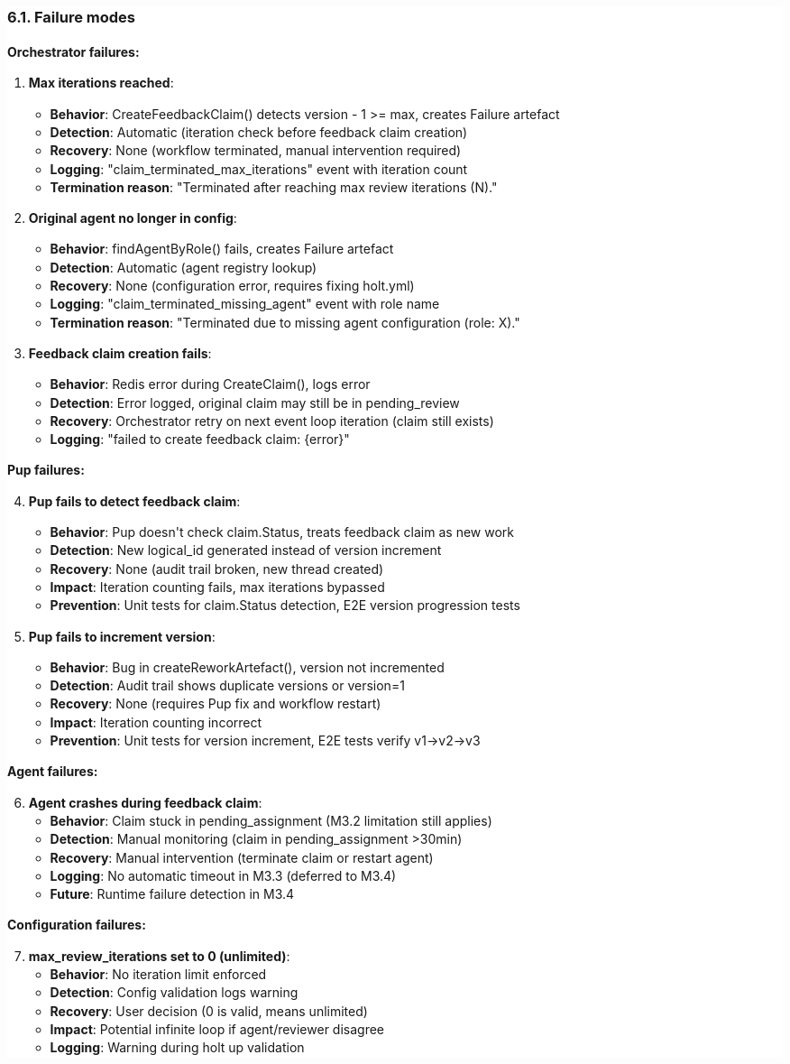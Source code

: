 ### **6.1. Failure modes**

**Orchestrator failures:**

1. **Max iterations reached**:
   - **Behavior**: CreateFeedbackClaim() detects version - 1 >= max, creates Failure artefact
   - **Detection**: Automatic (iteration check before feedback claim creation)
   - **Recovery**: None (workflow terminated, manual intervention required)
   - **Logging**: "claim_terminated_max_iterations" event with iteration count
   - **Termination reason**: "Terminated after reaching max review iterations (N)."

2. **Original agent no longer in config**:
   - **Behavior**: findAgentByRole() fails, creates Failure artefact
   - **Detection**: Automatic (agent registry lookup)
   - **Recovery**: None (configuration error, requires fixing holt.yml)
   - **Logging**: "claim_terminated_missing_agent" event with role name
   - **Termination reason**: "Terminated due to missing agent configuration (role: X)."

3. **Feedback claim creation fails**:
   - **Behavior**: Redis error during CreateClaim(), logs error
   - **Detection**: Error logged, original claim may still be in pending_review
   - **Recovery**: Orchestrator retry on next event loop iteration (claim still exists)
   - **Logging**: "failed to create feedback claim: {error}"

**Pup failures:**

4. **Pup fails to detect feedback claim**:
   - **Behavior**: Pup doesn't check claim.Status, treats feedback claim as new work
   - **Detection**: New logical_id generated instead of version increment
   - **Recovery**: None (audit trail broken, new thread created)
   - **Impact**: Iteration counting fails, max iterations bypassed
   - **Prevention**: Unit tests for claim.Status detection, E2E version progression tests

5. **Pup fails to increment version**:
   - **Behavior**: Bug in createReworkArtefact(), version not incremented
   - **Detection**: Audit trail shows duplicate versions or version=1
   - **Recovery**: None (requires Pup fix and workflow restart)
   - **Impact**: Iteration counting incorrect
   - **Prevention**: Unit tests for version increment, E2E tests verify v1→v2→v3

**Agent failures:**

6. **Agent crashes during feedback claim**:
   - **Behavior**: Claim stuck in pending_assignment (M3.2 limitation still applies)
   - **Detection**: Manual monitoring (claim in pending_assignment >30min)
   - **Recovery**: Manual intervention (terminate claim or restart agent)
   - **Logging**: No automatic timeout in M3.3 (deferred to M3.4)
   - **Future**: Runtime failure detection in M3.4

**Configuration failures:**

7. **max_review_iterations set to 0 (unlimited)**:
   - **Behavior**: No iteration limit enforced
   - **Detection**: Config validation logs warning
   - **Recovery**: User decision (0 is valid, means unlimited)
   - **Impact**: Potential infinite loop if agent/reviewer disagree
   - **Logging**: Warning during holt up validation
